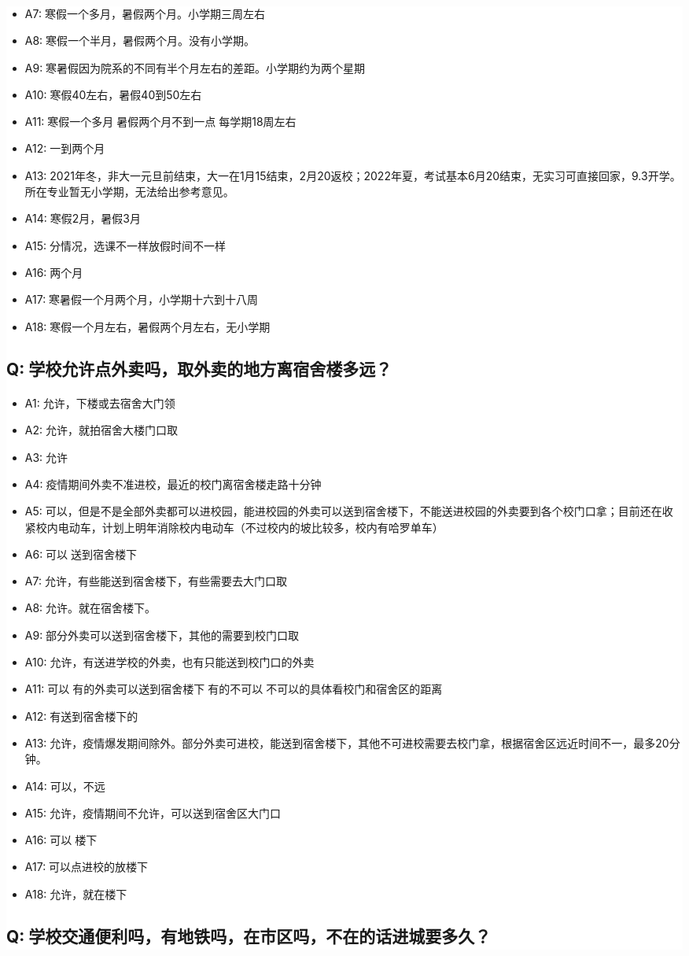 - A7: 寒假一个多月，暑假两个月。小学期三周左右

- A8: 寒假一个半月，暑假两个月。没有小学期。

- A9: 寒暑假因为院系的不同有半个月左右的差距。小学期约为两个星期

- A10: 寒假40左右，暑假40到50左右

- A11: 寒假一个多月 暑假两个月不到一点 每学期18周左右

- A12: 一到两个月

- A13: 2021年冬，非大一元旦前结束，大一在1月15结束，2月20返校；2022年夏，考试基本6月20结束，无实习可直接回家，9.3开学。所在专业暂无小学期，无法给出参考意见。

- A14: 寒假2月，暑假3月

- A15: 分情况，选课不一样放假时间不一样

- A16: 两个月

- A17: 寒暑假一个月两个月，小学期十六到十八周

- A18: 寒假一个月左右，暑假两个月左右，无小学期

## Q: 学校允许点外卖吗，取外卖的地方离宿舍楼多远？

- A1: 允许，下楼或去宿舍大门领

- A2: 允许，就拍宿舍大楼门口取

- A3: 允许

- A4: 疫情期间外卖不准进校，最近的校门离宿舍楼走路十分钟

- A5: 可以，但是不是全部外卖都可以进校园，能进校园的外卖可以送到宿舍楼下，不能送进校园的外卖要到各个校门口拿；目前还在收紧校内电动车，计划上明年消除校内电动车（不过校内的坡比较多，校内有哈罗单车）

- A6: 可以 送到宿舍楼下

- A7: 允许，有些能送到宿舍楼下，有些需要去大门口取

- A8: 允许。就在宿舍楼下。

- A9: 部分外卖可以送到宿舍楼下，其他的需要到校门口取

- A10: 允许，有送进学校的外卖，也有只能送到校门口的外卖

- A11: 可以 有的外卖可以送到宿舍楼下 有的不可以 不可以的具体看校门和宿舍区的距离

- A12: 有送到宿舍楼下的

- A13: 允许，疫情爆发期间除外。部分外卖可进校，能送到宿舍楼下，其他不可进校需要去校门拿，根据宿舍区远近时间不一，最多20分钟。

- A14: 可以，不远

- A15: 允许，疫情期间不允许，可以送到宿舍区大门口

- A16: 可以 楼下

- A17: 可以点进校的放楼下

- A18: 允许，就在楼下

## Q: 学校交通便利吗，有地铁吗，在市区吗，不在的话进城要多久？
